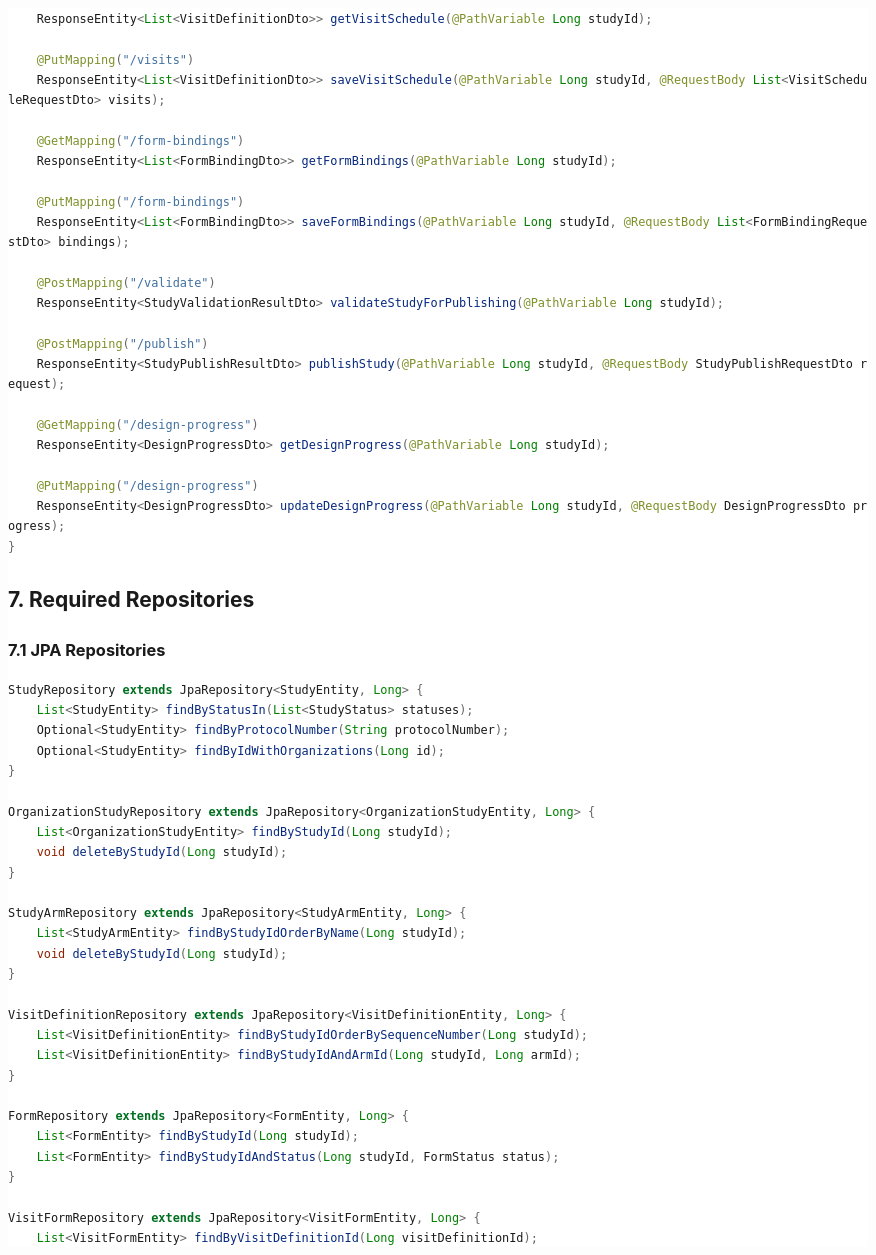 ```java
    ResponseEntity<List<VisitDefinitionDto>> getVisitSchedule(@PathVariable Long studyId);
    
    @PutMapping("/visits")
    ResponseEntity<List<VisitDefinitionDto>> saveVisitSchedule(@PathVariable Long studyId, @RequestBody List<VisitScheduleRequestDto> visits);
    
    @GetMapping("/form-bindings")
    ResponseEntity<List<FormBindingDto>> getFormBindings(@PathVariable Long studyId);
    
    @PutMapping("/form-bindings")
    ResponseEntity<List<FormBindingDto>> saveFormBindings(@PathVariable Long studyId, @RequestBody List<FormBindingRequestDto> bindings);
    
    @PostMapping("/validate")
    ResponseEntity<StudyValidationResultDto> validateStudyForPublishing(@PathVariable Long studyId);
    
    @PostMapping("/publish")
    ResponseEntity<StudyPublishResultDto> publishStudy(@PathVariable Long studyId, @RequestBody StudyPublishRequestDto request);
    
    @GetMapping("/design-progress")
    ResponseEntity<DesignProgressDto> getDesignProgress(@PathVariable Long studyId);
    
    @PutMapping("/design-progress")
    ResponseEntity<DesignProgressDto> updateDesignProgress(@PathVariable Long studyId, @RequestBody DesignProgressDto progress);
}
```

## 7. Required Repositories

### 7.1 JPA Repositories
```java
StudyRepository extends JpaRepository<StudyEntity, Long> {
    List<StudyEntity> findByStatusIn(List<StudyStatus> statuses);
    Optional<StudyEntity> findByProtocolNumber(String protocolNumber);
    Optional<StudyEntity> findByIdWithOrganizations(Long id);
}

OrganizationStudyRepository extends JpaRepository<OrganizationStudyEntity, Long> {
    List<OrganizationStudyEntity> findByStudyId(Long studyId);
    void deleteByStudyId(Long studyId);
}

StudyArmRepository extends JpaRepository<StudyArmEntity, Long> {
    List<StudyArmEntity> findByStudyIdOrderByName(Long studyId);
    void deleteByStudyId(Long studyId);
}

VisitDefinitionRepository extends JpaRepository<VisitDefinitionEntity, Long> {
    List<VisitDefinitionEntity> findByStudyIdOrderBySequenceNumber(Long studyId);
    List<VisitDefinitionEntity> findByStudyIdAndArmId(Long studyId, Long armId);
}

FormRepository extends JpaRepository<FormEntity, Long> {
    List<FormEntity> findByStudyId(Long studyId);
    List<FormEntity> findByStudyIdAndStatus(Long studyId, FormStatus status);
}

VisitFormRepository extends JpaRepository<VisitFormEntity, Long> {
    List<VisitFormEntity> findByVisitDefinitionId(Long visitDefinitionId);
```